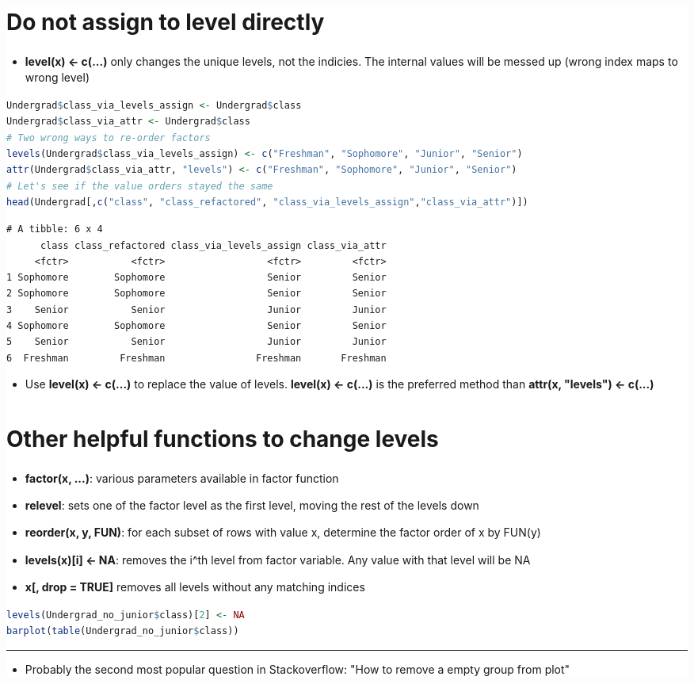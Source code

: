 Do not assign to level directly
========================================================
- **level(x) <- c(...)** only changes the unique levels, not the indicies. The internal values will be messed up (wrong index maps to wrong level)


```r
Undergrad$class_via_levels_assign <- Undergrad$class
Undergrad$class_via_attr <- Undergrad$class
# Two wrong ways to re-order factors
levels(Undergrad$class_via_levels_assign) <- c("Freshman", "Sophomore", "Junior", "Senior")
attr(Undergrad$class_via_attr, "levels") <- c("Freshman", "Sophomore", "Junior", "Senior")
# Let's see if the value orders stayed the same
head(Undergrad[,c("class", "class_refactored", "class_via_levels_assign","class_via_attr")])
```

```
# A tibble: 6 x 4
      class class_refactored class_via_levels_assign class_via_attr
     <fctr>           <fctr>                  <fctr>         <fctr>
1 Sophomore        Sophomore                  Senior         Senior
2 Sophomore        Sophomore                  Senior         Senior
3    Senior           Senior                  Junior         Junior
4 Sophomore        Sophomore                  Senior         Senior
5    Senior           Senior                  Junior         Junior
6  Freshman         Freshman                Freshman       Freshman
```

- Use **level(x) <- c(...)** to replace the value of levels. **level(x) <- c(...)** is the preferred method than **attr(x, "levels") <- c(...)**

Other helpful functions to change levels
========================================================
- **factor(x, ...)**: various parameters available in factor function

- **relevel**: sets one of the factor level as the first level, moving the rest of the levels down 

- **reorder(x, y, FUN)**: for each subset of rows with value x, determine the factor order of x by FUN(y)

- **levels(x)[i] <- NA**: removes the i^th level from factor variable. Any value with that level will be NA

- **x[, drop = TRUE]** removes all levels without any matching indices


```r
levels(Undergrad_no_junior$class)[2] <- NA
barplot(table(Undergrad_no_junior$class))
```
***
- Probably the second most popular question in Stackoverflow: "How to remove a empty group from plot"
